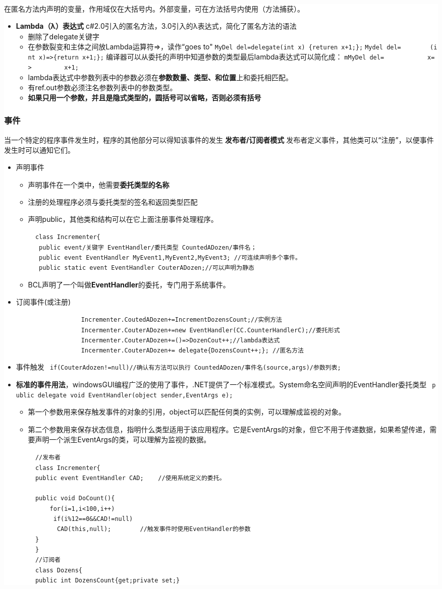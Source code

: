 在匿名方法内声明的变量，作用域仅在大括号内。外部变量，可在方法括号内使用（方法捕获）。

*   **Lambda（λ）表达式**
        c#2.0引入的匿名方法，3.0引入的λ表达式，简化了匿名方法的语法
    * 删除了delegate关键字
    * 在参数裂变和主体之间放Lambda运算符=>，读作“goes to"
      `MyDel del=delegate(int x) {returen x+1;};`
      `Mydel del=        (int x)=>{return x+1;};`
      编译器可以从委托的声明中知道参数的类型最后lambda表达式可以简化成：
      `mMyDel del=            x=>         x+1;`
    * lambda表达式中参数列表中的参数必须在**参数数量、类型、和位置**上和委托相匹配。
    * 有ref.out参数必须注名参数列表中的参数类型。
    * **如果只用一个参数，并且是隐式类型的，圆括号可以省略，否则必须有括号**
### 事件
当一个特定的程序事件发生时，程序的其他部分可以得知该事件的发生
**发布者/订阅者模式**  发布者定义事件，其他类可以“注册”，以便事件发生时可以通知它们。

*   声明事件 
    * 声明事件在一个类中，他需要**委托类型的名称**
    * 注册的处理程序必须与委托类型的签名和返回类型匹配
    * 声明public，其他类和结构可以在它上面注册事件处理程序。

            class Incrementer{
             public event/关键字 EventHandler/委托类型 CountedADozen/事件名；
             public event EventHandler MyEvent1,MyEvent2,MyEvent3; //可连续声明多个事件。
             public static event EventHandler CouterADozen;//可以声明为静态
    * BCL声明了一个叫做**EventHandler**的委托，专门用于系统事件。
*   订阅事件(或注册)

                          Incrementer.CoutedADozen+=IncrementDozensCount;//实例方法
                          Incermenter.CouterADozen+=new EventHandler(CC.CounterHandlerC);//委托形式
                          Incermenter.CouterADozen+=()=>DozenCout++;//lambda表达式
                          Incermenter.CouterADozen+= delegate{DozensCount++;}; //匿名方法
*   事件触发
                    ` if(CouterAdozen!=null)//确认有方法可以执行 CountedADozen/事件名(source,args)/参数列表;` 
*   **标准的事件用法**，windowsGUI编程广泛的使用了事件，.NET提供了一个标准模式。System命名空间声明的EventHandler委托类型
                    ` public delegate void EventHandler(object sender,EventArgs e);`
    * 第一个参数用来保存触发事件的对象的引用，object可以匹配任何类的实例，可以理解成监视的对象。
    * 第二个参数用来保存状态信息，指明什么类型适用于该应用程序。它是EventArgs的对象，但它不用于传递数据，如果希望传递，需要声明一个派生EventArgs的类，可以理解为监视的数据。

            //发布者
            class Incrementer{
            public event EventHandler CAD;    //使用系统定义的委托。
          
            public void DoCount(){
                for(i=1,i<100,i++)
                 if(i%12==0&&CAD!=null)  
                  CAD(this,null);        //触发事件时使用EventHandler的参数
            }
            }
            //订阅者
            class Dozens{
            public int DozensCount{get;private set;}
          